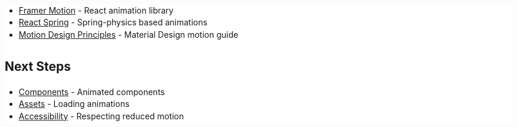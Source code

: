 - [Framer Motion](https://www.framer.com/motion/) - React animation library
- [React Spring](https://www.react-spring.dev/) - Spring-physics based animations
- [Motion Design Principles](https://material.io/design/motion/understanding-motion.html) - Material Design motion guide

## Next Steps

- [Components](Components/README.md) - Animated components
- [Assets](Assets/README.md) - Loading animations
- [Accessibility](Accessibility/README.md) - Respecting reduced motion
